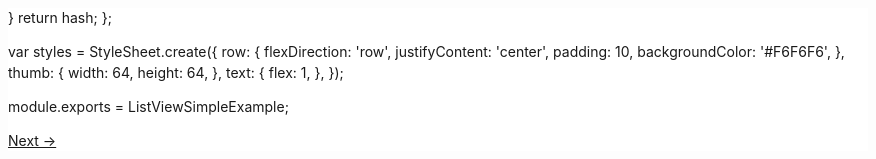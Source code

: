   <span class="token punctuation">}</span>
  <span class="token keyword">return</span> hash<span class="token punctuation">;</span>
<span class="token punctuation">}</span><span class="token punctuation">;</span>

<span class="token keyword">var</span> styles <span class="token operator">=</span> StyleSheet<span class="token punctuation">.</span><span class="token function">create<span class="token punctuation">(</span></span><span class="token punctuation">{</span>
  row<span class="token punctuation">:</span> <span class="token punctuation">{</span>
    flexDirection<span class="token punctuation">:</span> <span class="token string">'row'</span><span class="token punctuation">,</span>
    justifyContent<span class="token punctuation">:</span> <span class="token string">'center'</span><span class="token punctuation">,</span>
    padding<span class="token punctuation">:</span> <span class="token number">10</span><span class="token punctuation">,</span>
    backgroundColor<span class="token punctuation">:</span> <span class="token string">'#F6F6F6'</span><span class="token punctuation">,</span>
  <span class="token punctuation">}</span><span class="token punctuation">,</span>
  thumb<span class="token punctuation">:</span> <span class="token punctuation">{</span>
    width<span class="token punctuation">:</span> <span class="token number">64</span><span class="token punctuation">,</span>
    height<span class="token punctuation">:</span> <span class="token number">64</span><span class="token punctuation">,</span>
  <span class="token punctuation">}</span><span class="token punctuation">,</span>
  text<span class="token punctuation">:</span> <span class="token punctuation">{</span>
    flex<span class="token punctuation">:</span> <span class="token number">1</span><span class="token punctuation">,</span>
  <span class="token punctuation">}</span><span class="token punctuation">,</span>
<span class="token punctuation">}</span><span class="token punctuation">)</span><span class="token punctuation">;</span>

module<span class="token punctuation">.</span>exports <span class="token operator">=</span> ListViewSimpleExample<span class="token punctuation">;</span></div></div></div><div class="docs-prevnext"><a class="docs-next" href="docs/mapview.html#content">Next →</a></div>